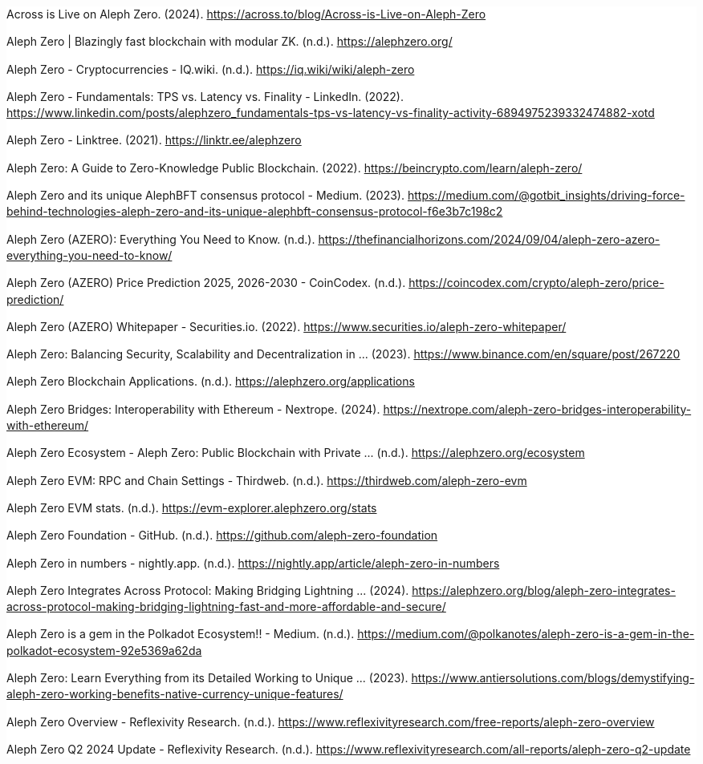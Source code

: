 Across is Live on Aleph Zero. (2024). https://across.to/blog/Across-is-Live-on-Aleph-Zero

Aleph Zero | Blazingly fast blockchain with modular ZK. (n.d.). https://alephzero.org/

Aleph Zero - Cryptocurrencies - IQ.wiki. (n.d.). https://iq.wiki/wiki/aleph-zero

Aleph Zero - Fundamentals: TPS vs. Latency vs. Finality - LinkedIn. (2022). https://www.linkedin.com/posts/alephzero_fundamentals-tps-vs-latency-vs-finality-activity-6894975239332474882-xotd

Aleph Zero - Linktree. (2021). https://linktr.ee/alephzero

Aleph Zero: A Guide to Zero-Knowledge Public Blockchain. (2022). https://beincrypto.com/learn/aleph-zero/

Aleph Zero and its unique AlephBFT consensus protocol - Medium. (2023). https://medium.com/@gotbit_insights/driving-force-behind-technologies-aleph-zero-and-its-unique-alephbft-consensus-protocol-f6e3b7c198c2

Aleph Zero (AZERO): Everything You Need to Know. (n.d.). https://thefinancialhorizons.com/2024/09/04/aleph-zero-azero-everything-you-need-to-know/

Aleph Zero (AZERO) Price Prediction 2025, 2026-2030 - CoinCodex. (n.d.). https://coincodex.com/crypto/aleph-zero/price-prediction/

Aleph Zero (AZERO) Whitepaper - Securities.io. (2022). https://www.securities.io/aleph-zero-whitepaper/

Aleph Zero: Balancing Security, Scalability and Decentralization in ... (2023). https://www.binance.com/en/square/post/267220

Aleph Zero Blockchain Applications. (n.d.). https://alephzero.org/applications

Aleph Zero Bridges: Interoperability with Ethereum - Nextrope. (2024). https://nextrope.com/aleph-zero-bridges-interoperability-with-ethereum/

Aleph Zero Ecosystem - Aleph Zero: Public Blockchain with Private ... (n.d.). https://alephzero.org/ecosystem

Aleph Zero EVM: RPC and Chain Settings - Thirdweb. (n.d.). https://thirdweb.com/aleph-zero-evm

Aleph Zero EVM stats. (n.d.). https://evm-explorer.alephzero.org/stats

Aleph Zero Foundation - GitHub. (n.d.). https://github.com/aleph-zero-foundation

Aleph Zero in numbers - nightly.app. (n.d.). https://nightly.app/article/aleph-zero-in-numbers

Aleph Zero Integrates Across Protocol: Making Bridging Lightning ... (2024). https://alephzero.org/blog/aleph-zero-integrates-across-protocol-making-bridging-lightning-fast-and-more-affordable-and-secure/

Aleph Zero is a gem in the Polkadot Ecosystem!! - Medium. (n.d.). https://medium.com/@polkanotes/aleph-zero-is-a-gem-in-the-polkadot-ecosystem-92e5369a62da

Aleph Zero: Learn Everything from its Detailed Working to Unique ... (2023). https://www.antiersolutions.com/blogs/demystifying-aleph-zero-working-benefits-native-currency-unique-features/

Aleph Zero Overview - Reflexivity Research. (n.d.). https://www.reflexivityresearch.com/free-reports/aleph-zero-overview

Aleph Zero Q2 2024 Update - Reflexivity Research. (n.d.). https://www.reflexivityresearch.com/all-reports/aleph-zero-q2-update
